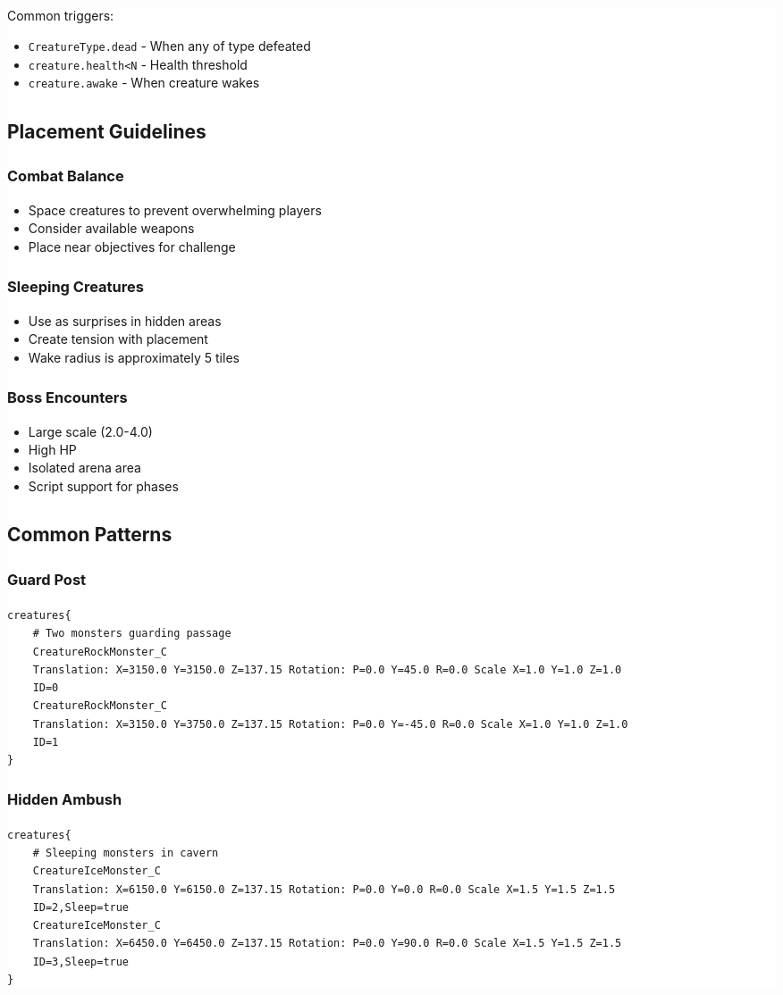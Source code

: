 Common triggers:
- `CreatureType.dead` - When any of type defeated
- `creature.health<N` - Health threshold
- `creature.awake` - When creature wakes

## Placement Guidelines

### Combat Balance
- Space creatures to prevent overwhelming players
- Consider available weapons
- Place near objectives for challenge

### Sleeping Creatures
- Use as surprises in hidden areas
- Create tension with placement
- Wake radius is approximately 5 tiles

### Boss Encounters
- Large scale (2.0-4.0)
- High HP
- Isolated arena area
- Script support for phases

## Common Patterns

### Guard Post
```
creatures{
    # Two monsters guarding passage
    CreatureRockMonster_C
    Translation: X=3150.0 Y=3150.0 Z=137.15 Rotation: P=0.0 Y=45.0 R=0.0 Scale X=1.0 Y=1.0 Z=1.0
    ID=0
    CreatureRockMonster_C
    Translation: X=3150.0 Y=3750.0 Z=137.15 Rotation: P=0.0 Y=-45.0 R=0.0 Scale X=1.0 Y=1.0 Z=1.0
    ID=1
}
```

### Hidden Ambush
```
creatures{
    # Sleeping monsters in cavern
    CreatureIceMonster_C
    Translation: X=6150.0 Y=6150.0 Z=137.15 Rotation: P=0.0 Y=0.0 R=0.0 Scale X=1.5 Y=1.5 Z=1.5
    ID=2,Sleep=true
    CreatureIceMonster_C
    Translation: X=6450.0 Y=6450.0 Z=137.15 Rotation: P=0.0 Y=90.0 R=0.0 Scale X=1.5 Y=1.5 Z=1.5
    ID=3,Sleep=true
}
```
